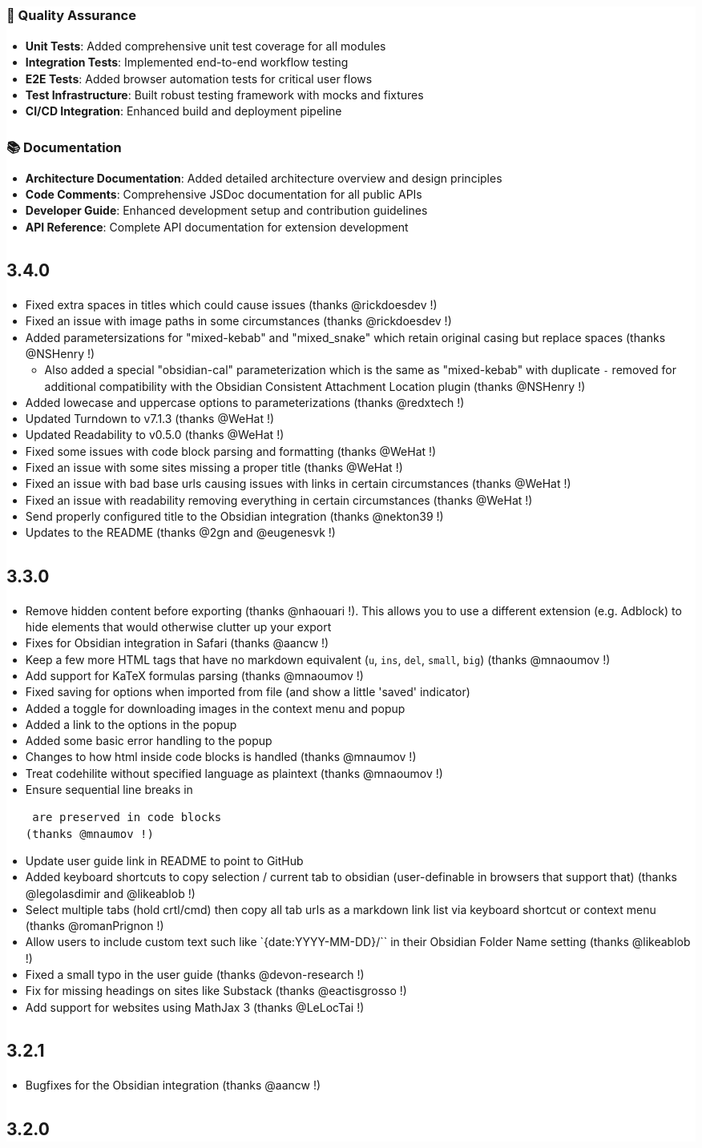 ### 🧪 Quality Assurance
- **Unit Tests**: Added comprehensive unit test coverage for all modules
- **Integration Tests**: Implemented end-to-end workflow testing
- **E2E Tests**: Added browser automation tests for critical user flows
- **Test Infrastructure**: Built robust testing framework with mocks and fixtures
- **CI/CD Integration**: Enhanced build and deployment pipeline

### 📚 Documentation
- **Architecture Documentation**: Added detailed architecture overview and design principles
- **Code Comments**: Comprehensive JSDoc documentation for all public APIs
- **Developer Guide**: Enhanced development setup and contribution guidelines
- **API Reference**: Complete API documentation for extension development

## 3.4.0
- Fixed extra spaces in titles which could cause issues (thanks @rickdoesdev !)
- Fixed an issue with image paths in some circumstances (thanks @rickdoesdev !)
- Added parametersizations for "mixed-kebab" and "mixed_snake" which retain original casing but replace spaces (thanks @NSHenry !)
  - Also added a special "obsidian-cal" parameterization which is the same as "mixed-kebab" with duplicate `-` removed for additional compatibility with the Obsidian Consistent Attachment Location plugin (thanks @NSHenry !)
- Added lowecase and uppercase options to parameterizations (thanks @redxtech !)
- Updated Turndown to v7.1.3 (thanks @WeHat !)
- Updated Readability to v0.5.0 (thanks @WeHat !)
- Fixed some issues with code block parsing and formatting (thanks @WeHat !)
- Fixed an issue with some sites missing a proper title (thanks @WeHat !)
- Fixed an issue with bad base urls causing issues with links in certain circumstances (thanks @WeHat !)
- Fixed an issue with readability removing everything in certain circumstances (thanks @WeHat !)
- Send properly configured title to the Obsidian integration (thanks @nekton39 !)
- Updates to the README (thanks @2gn and @eugenesvk !)
## 3.3.0
- Remove hidden content before exporting (thanks @nhaouari !). This allows you to use a different extension (e.g. Adblock) to hide elements that would otherwise clutter up your export
- Fixes for Obsidian integration in Safari (thanks @aancw !)
- Keep a few more HTML tags that have no markdown equivalent (`u`, `ins`, `del`, `small`, `big`) (thanks @mnaoumov !)
- Add support for KaTeX formulas parsing (thanks @mnaoumov !)
- Fixed saving for options when imported from file (and show a little 'saved' indicator)
- Added a toggle for downloading images in the context menu and popup
- Added a link to the options in the popup
- Added some basic error handling to the popup
- Changes to how html inside code blocks is handled (thanks @mnaumov !)
- Treat codehilite without specified language as plaintext (thanks @mnaoumov !)
- Ensure sequential line breaks in <pre> are preserved in code blocks (thanks @mnaumov !)
- Update user guide link in README to point to GitHub
- Added keyboard shortcuts to copy selection / current tab to obsidian (user-definable in browsers that support that) (thanks @legolasdimir and @likeablob !)
- Select multiple tabs (hold crtl/cmd) then copy all tab urls as a markdown link list via keyboard shortcut or context menu (thanks @romanPrignon !)
- Allow users to include custom text such like `{date:YYYY-MM-DD}/`` in their Obsidian Folder Name setting (thanks @likeablob !)
- Fixed a small typo in the user guide (thanks @devon-research !)
- Fix for missing headings on sites like Substack (thanks @eactisgrosso !)
- Add support for websites using MathJax 3 (thanks @LeLocTai !)
## 3.2.1
- Bugfixes for the Obsidian integration (thanks @aancw !)
## 3.2.0